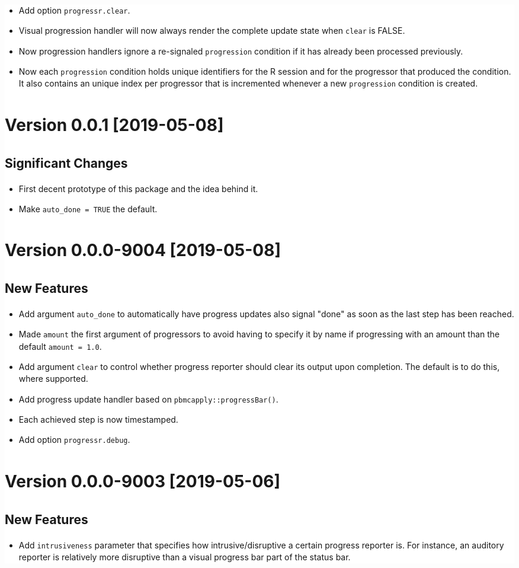  * Add option `progressr.clear`.

 * Visual progression handler will now always render the complete
   update state when `clear` is FALSE.

 * Now progression handlers ignore a re-signaled `progression`
   condition if it has already been processed previously.
 
 * Now each `progression` condition holds unique identifiers for the R
   session and for the progressor that produced the condition.  It
   also contains an unique index per progressor that is incremented
   whenever a new `progression` condition is created.


# Version 0.0.1 [2019-05-08]

## Significant Changes

 * First decent prototype of this package and the idea behind it.
 
 * Make `auto_done = TRUE` the default.
 

# Version 0.0.0-9004 [2019-05-08]

## New Features

 * Add argument `auto_done` to automatically have progress updates
   also signal "done" as soon as the last step has been reached.

 * Made `amount` the first argument of progressors to avoid having to
   specify it by name if progressing with an amount than the default
   `amount = 1.0`.

 * Add argument `clear` to control whether progress reporter should
   clear its output upon completion.  The default is to do this, where
   supported.

 * Add progress update handler based on `pbmcapply::progressBar()`.

 * Each achieved step is now timestamped.

 * Add option `progressr.debug`.
 

# Version 0.0.0-9003 [2019-05-06]

## New Features

 * Add `intrusiveness` parameter that specifies how
   intrusive/disruptive a certain progress reporter is.  For instance,
   an auditory reporter is relatively more disruptive than a visual
   progress bar part of the status bar.
